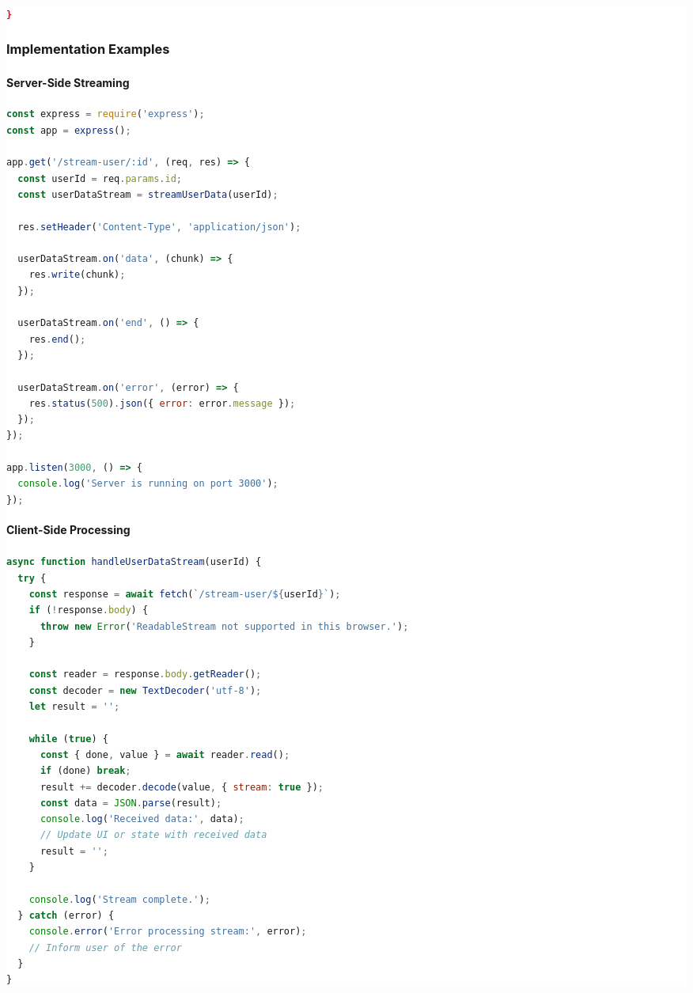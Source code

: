 ```json
}
```

### Implementation Examples

#### Server-Side Streaming
```javascript
const express = require('express');
const app = express();

app.get('/stream-user/:id', (req, res) => {
  const userId = req.params.id;
  const userDataStream = streamUserData(userId);

  res.setHeader('Content-Type', 'application/json');
  
  userDataStream.on('data', (chunk) => {
    res.write(chunk);
  });

  userDataStream.on('end', () => {
    res.end();
  });

  userDataStream.on('error', (error) => {
    res.status(500).json({ error: error.message });
  });
});

app.listen(3000, () => {
  console.log('Server is running on port 3000');
});
```

#### Client-Side Processing
```javascript
async function handleUserDataStream(userId) {
  try {
    const response = await fetch(`/stream-user/${userId}`);
    if (!response.body) {
      throw new Error('ReadableStream not supported in this browser.');
    }

    const reader = response.body.getReader();
    const decoder = new TextDecoder('utf-8');
    let result = '';

    while (true) {
      const { done, value } = await reader.read();
      if (done) break;
      result += decoder.decode(value, { stream: true });
      const data = JSON.parse(result);
      console.log('Received data:', data);
      // Update UI or state with received data
      result = '';
    }

    console.log('Stream complete.');
  } catch (error) {
    console.error('Error processing stream:', error);
    // Inform user of the error
  }
}
```